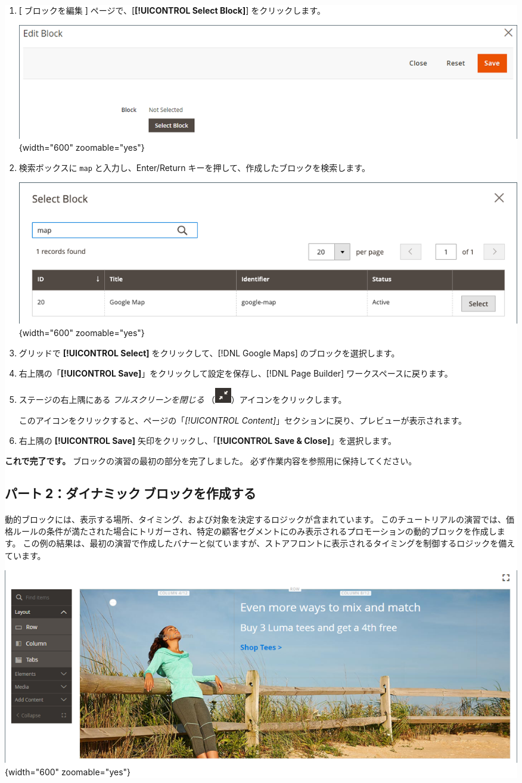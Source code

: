 1. [ ブロックを編集 ] ページで、[**[!UICONTROL Select Block]**] をクリックします。

   ![&#x200B; ブロックを選択 &#x200B;](./assets/pb-add-content-block-settings-block-select.png){width="600" zoomable="yes"}

1. 検索ボックスに `map` と入力し、Enter/Return キーを押して、作成したブロックを検索します。

   ![&#x200B; リスト内のブロックを検索 &#x200B;](./assets/pb-add-content-block-settings-block-find.png){width="600" zoomable="yes"}

1. グリッドで **[!UICONTROL Select]** をクリックして、[!DNL Google Maps] のブロックを選択します。

1. 右上隅の「**[!UICONTROL Save]**」をクリックして設定を保存し、[!DNL Page Builder] ワークスペースに戻ります。

1. ステージの右上隅にある _フルスクリーンを閉じる_ （![&#x200B; フルスクリーンアイコンを閉じる &#x200B;](./assets/pb-icon-reduce.png)）アイコンをクリックします。

   このアイコンをクリックすると、ページの「_[!UICONTROL Content]_」セクションに戻り、プレビューが表示されます。

1. 右上隅の **[!UICONTROL Save]** 矢印をクリックし、「**[!UICONTROL Save & Close]**」を選択します。

**これで完了です。** ブロックの演習の最初の部分を完了しました。 必ず作業内容を参照用に保持してください。

## パート 2：ダイナミック ブロックを作成する

動的ブロックには、表示する場所、タイミング、および対象を決定するロジックが含まれています。 このチュートリアルの演習では、価格ルールの条件が満たされた場合にトリガーされ、特定の顧客セグメントにのみ表示されるプロモーションの動的ブロックを作成します。 この例の結果は、最初の演習で作成したバナーと似ていますが、ストアフロントに表示されるタイミングを制御するロジックを備えています。

![Luma Tee プロモーションのサンプル &#x200B;](./assets/pb-tutorial2-dynamic-block-row-page.png){width="600" zoomable="yes"}

[1]: https://developers.google.com/maps/documentation/javascript/get-api-key